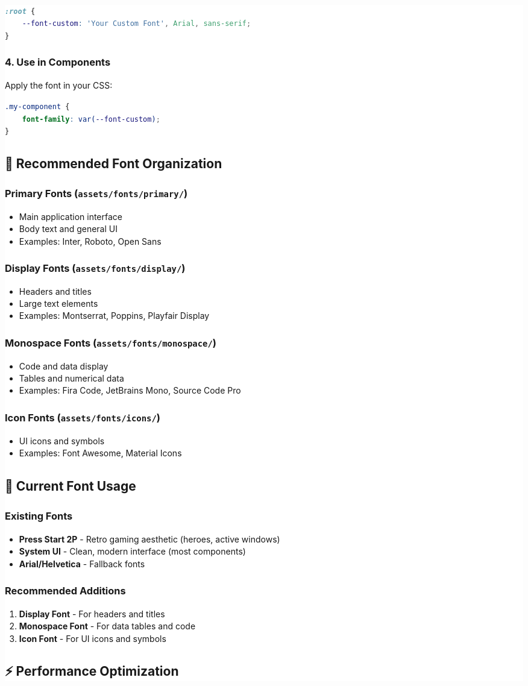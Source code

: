```css
:root {
    --font-custom: 'Your Custom Font', Arial, sans-serif;
}
```

### 4. Use in Components
Apply the font in your CSS:

```css
.my-component {
    font-family: var(--font-custom);
}
```

## 📁 Recommended Font Organization

### Primary Fonts (`assets/fonts/primary/`)
- Main application interface
- Body text and general UI
- Examples: Inter, Roboto, Open Sans

### Display Fonts (`assets/fonts/display/`)
- Headers and titles
- Large text elements
- Examples: Montserrat, Poppins, Playfair Display

### Monospace Fonts (`assets/fonts/monospace/`)
- Code and data display
- Tables and numerical data
- Examples: Fira Code, JetBrains Mono, Source Code Pro

### Icon Fonts (`assets/fonts/icons/`)
- UI icons and symbols
- Examples: Font Awesome, Material Icons

## 🎯 Current Font Usage

### Existing Fonts
- **Press Start 2P** - Retro gaming aesthetic (heroes, active windows)
- **System UI** - Clean, modern interface (most components)
- **Arial/Helvetica** - Fallback fonts

### Recommended Additions
1. **Display Font** - For headers and titles
2. **Monospace Font** - For data tables and code
3. **Icon Font** - For UI icons and symbols

## ⚡ Performance Optimization
